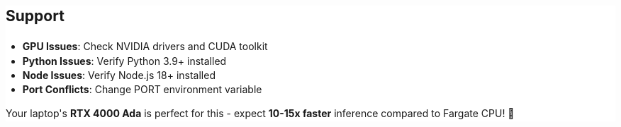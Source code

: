 ## Support

- **GPU Issues**: Check NVIDIA drivers and CUDA toolkit
- **Python Issues**: Verify Python 3.9+ installed
- **Node Issues**: Verify Node.js 18+ installed
- **Port Conflicts**: Change PORT environment variable

Your laptop's **RTX 4000 Ada** is perfect for this - expect **10-15x faster** inference compared to Fargate CPU! 🚀
